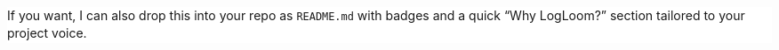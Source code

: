 If you want, I can also drop this into your repo as `README.md` with badges and a quick “Why LogLoom?” section tailored to your project voice.

[1]: https://github.com/fotros-dev/logloom-js/raw/main/package.json "raw.githubusercontent.com"
[2]: https://github.com/fotros-dev/logloom-js/raw/main/src/core/logger/async.ts "raw.githubusercontent.com"
[3]: https://github.com/fotros-dev/logloom-js/raw/main/src/types.ts "raw.githubusercontent.com"
[4]: https://github.com/fotros-dev/logloom-js/raw/main/src/core/logger/Logger.ts "raw.githubusercontent.com"
[5]: https://github.com/fotros-dev/logloom-js/raw/main/src/core/logger/sync.ts "raw.githubusercontent.com"
[6]: https://github.com/fotros-dev/logloom-js/raw/main/src/core/file/sync.ts "raw.githubusercontent.com"
[7]: https://github.com/fotros-dev/logloom-js/raw/main/src/core/file/async.ts "raw.githubusercontent.com"
[8]: https://github.com/fotros-dev/logloom-js/raw/main/src/types/index.ts "raw.githubusercontent.com"
[9]: https://github.com/fotros-dev/logloom-js "GitHub - fotros-dev/logloom-js: File-first Node logger — levels, context, reliable writes."
[10]: https://github.com/fotros-dev/logloom-js/raw/main/src/index.ts "raw.githubusercontent.com"
